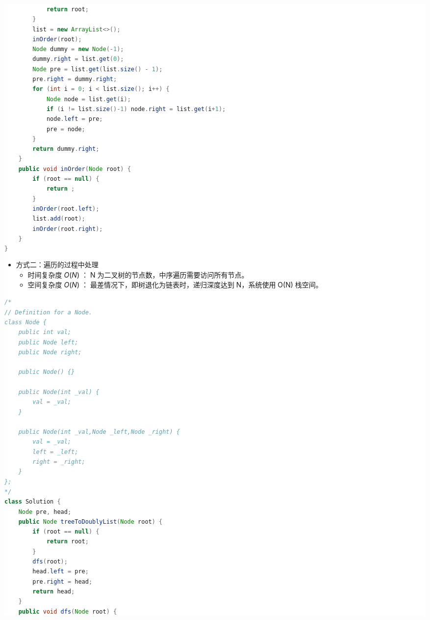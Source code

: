```java
            return root;
        }
        list = new ArrayList<>();
        inOrder(root);
        Node dummy = new Node(-1);
        dummy.right = list.get(0);
        Node pre = list.get(list.size() - 1);
        pre.right = dummy.right;
        for (int i = 0; i < list.size(); i++) {
            Node node = list.get(i);
            if (i != list.size()-1) node.right = list.get(i+1);
            node.left = pre;
            pre = node;
        }
        return dummy.right;
    }
    public void inOrder(Node root) {
        if (root == null) {
            return ;
        }
        inOrder(root.left);
        list.add(root);
        inOrder(root.right);
    }
}
```

- 方式二：遍历的过程中处理
  - 时间复杂度 $O(N)$ ： N 为二叉树的节点数，中序遍历需要访问所有节点。
  - 空间复杂度 $O(N)$ ： 最差情况下，即树退化为链表时，递归深度达到 N，系统使用 O(N) 栈空间。

```java
/*
// Definition for a Node.
class Node {
    public int val;
    public Node left;
    public Node right;

    public Node() {}

    public Node(int _val) {
        val = _val;
    }

    public Node(int _val,Node _left,Node _right) {
        val = _val;
        left = _left;
        right = _right;
    }
};
*/
class Solution {
    Node pre, head;
    public Node treeToDoublyList(Node root) {
        if (root == null) {
            return root;
        }
        dfs(root);
        head.left = pre;
        pre.right = head;
        return head;
    }
    public void dfs(Node root) {
```